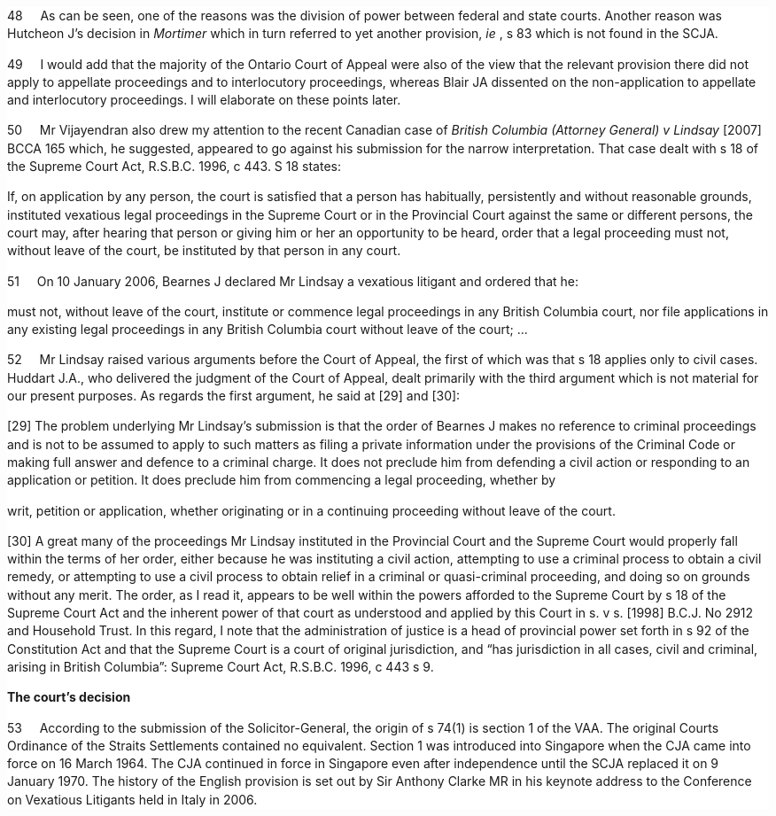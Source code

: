 48     As can be seen, one of the reasons was the division of power between federal and state courts. Another reason was Hutcheon J’s decision in _Mortimer_ which in turn referred to yet another provision, _ie_ , s 83 which is not found in the SCJA. 

49     I would add that the majority of the Ontario Court of Appeal were also of the view that the relevant provision there did not apply to appellate proceedings and to interlocutory proceedings, whereas Blair JA dissented on the non-application to appellate and interlocutory proceedings. I will elaborate on these points later. 

50     Mr Vijayendran also drew my attention to the recent Canadian case of _British Columbia (Attorney General) v Lindsay_ [2007] BCCA 165 which, he suggested, appeared to go against his submission for the narrow interpretation. That case dealt with s 18 of the Supreme Court Act, R.S.B.C. 1996, c 443. S 18 states: 

 If, on application by any person, the court is satisfied that a person has habitually, persistently and without reasonable grounds, instituted vexatious legal proceedings in the Supreme Court or in the Provincial Court against the same or different persons, the court may, after hearing that person or giving him or her an opportunity to be heard, order that a legal proceeding must not, without leave of the court, be instituted by that person in any court. 

51     On 10 January 2006, Bearnes J declared Mr Lindsay a vexatious litigant and ordered that he: 

 must not, without leave of the court, institute or commence legal proceedings in any British Columbia court, nor file applications in any existing legal proceedings in any British Columbia court without leave of the court; ... 

52     Mr Lindsay raised various arguments before the Court of Appeal, the first of which was that s 18 applies only to civil cases. Huddart J.A., who delivered the judgment of the Court of Appeal, dealt primarily with the third argument which is not material for our present purposes. As regards the first argument, he said at [29] and [30]: 

 [29] The problem underlying Mr Lindsay’s submission is that the order of Bearnes J makes no reference to criminal proceedings and is not to be assumed to apply to such matters as filing a private information under the provisions of the Criminal Code or making full answer and defence to a criminal charge. It does not preclude him from defending a civil action or responding to an application or petition. It does preclude him from commencing a legal proceeding, whether by 


 writ, petition or application, whether originating or in a continuing proceeding without leave of the court. 

 [30] A great many of the proceedings Mr Lindsay instituted in the Provincial Court and the Supreme Court would properly fall within the terms of her order, either because he was instituting a civil action, attempting to use a criminal process to obtain a civil remedy, or attempting to use a civil process to obtain relief in a criminal or quasi-criminal proceeding, and doing so on grounds without any merit. The order, as I read it, appears to be well within the powers afforded to the Supreme Court by s 18 of the Supreme Court Act and the inherent power of that court as understood and applied by this Court in s. v s. [1998] B.C.J. No 2912 and Household Trust. In this regard, I note that the administration of justice is a head of provincial power set forth in s 92 of the Constitution Act and that the Supreme Court is a court of original jurisdiction, and “has jurisdiction in all cases, civil and criminal, arising in British Columbia”: Supreme Court Act, R.S.B.C. 1996, c 443 s 9. 

**The court’s decision** 

53     According to the submission of the Solicitor-General, the origin of s 74(1) is section 1 of the VAA. The original Courts Ordinance of the Straits Settlements contained no equivalent. Section 1 was introduced into Singapore when the CJA came into force on 16 March 1964. The CJA continued in force in Singapore even after independence until the SCJA replaced it on 9 January 1970. The history of the English provision is set out by Sir Anthony Clarke MR in his keynote address to the Conference on Vexatious Litigants held in Italy in 2006. 
